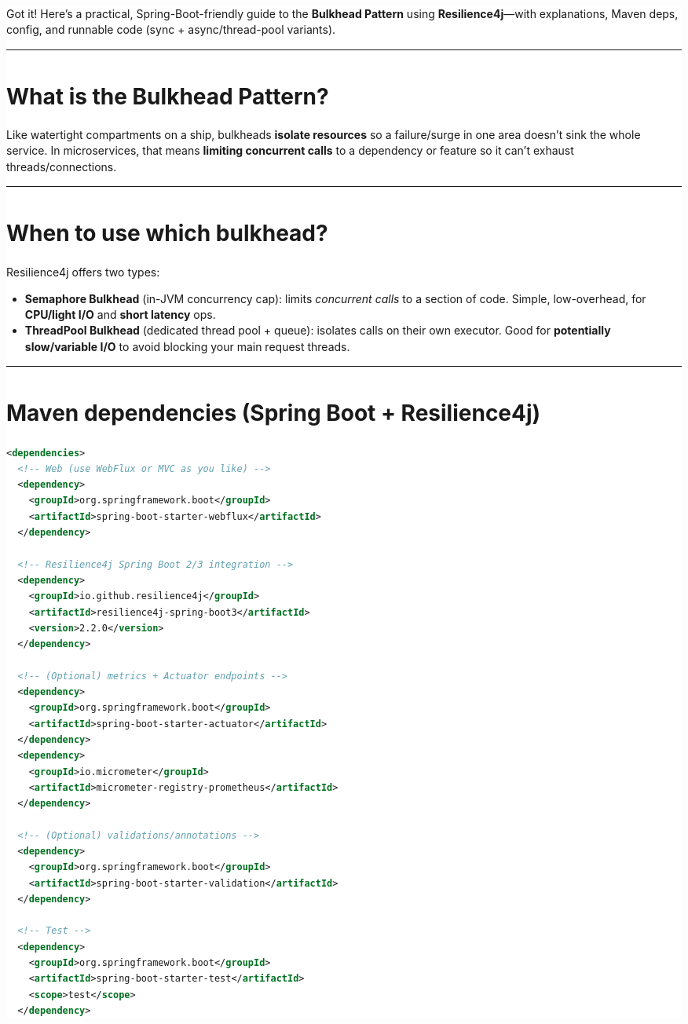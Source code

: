 Got it! Here’s a practical, Spring-Boot-friendly guide to the **Bulkhead Pattern** using **Resilience4j**—with explanations, Maven deps, config, and runnable code (sync + async/thread-pool variants).

---

# What is the Bulkhead Pattern?

Like watertight compartments on a ship, bulkheads **isolate resources** so a failure/surge in one area doesn’t sink the whole service. In microservices, that means **limiting concurrent calls** to a dependency or feature so it can’t exhaust threads/connections.

---

# When to use which bulkhead?

Resilience4j offers two types:

* **Semaphore Bulkhead** (in-JVM concurrency cap): limits *concurrent calls* to a section of code. Simple, low-overhead, for **CPU/light I/O** and **short latency** ops.
* **ThreadPool Bulkhead** (dedicated thread pool + queue): isolates calls on their own executor. Good for **potentially slow/variable I/O** to avoid blocking your main request threads.

---

# Maven dependencies (Spring Boot + Resilience4j)

```xml
<dependencies>
  <!-- Web (use WebFlux or MVC as you like) -->
  <dependency>
    <groupId>org.springframework.boot</groupId>
    <artifactId>spring-boot-starter-webflux</artifactId>
  </dependency>

  <!-- Resilience4j Spring Boot 2/3 integration -->
  <dependency>
    <groupId>io.github.resilience4j</groupId>
    <artifactId>resilience4j-spring-boot3</artifactId>
    <version>2.2.0</version>
  </dependency>

  <!-- (Optional) metrics + Actuator endpoints -->
  <dependency>
    <groupId>org.springframework.boot</groupId>
    <artifactId>spring-boot-starter-actuator</artifactId>
  </dependency>
  <dependency>
    <groupId>io.micrometer</groupId>
    <artifactId>micrometer-registry-prometheus</artifactId>
  </dependency>

  <!-- (Optional) validations/annotations -->
  <dependency>
    <groupId>org.springframework.boot</groupId>
    <artifactId>spring-boot-starter-validation</artifactId>
  </dependency>

  <!-- Test -->
  <dependency>
    <groupId>org.springframework.boot</groupId>
    <artifactId>spring-boot-starter-test</artifactId>
    <scope>test</scope>
  </dependency>
```